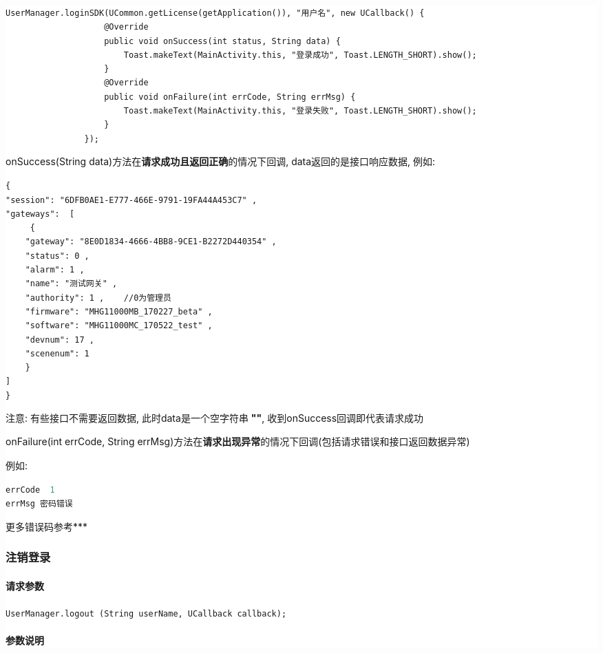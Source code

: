 ``` java?linenums
UserManager.loginSDK(UCommon.getLicense(getApplication()), "用户名", new UCallback() {
                    @Override
                    public void onSuccess(int status, String data) {
                        Toast.makeText(MainActivity.this, "登录成功", Toast.LENGTH_SHORT).show();
                    }
                    @Override
                    public void onFailure(int errCode, String errMsg) {
                        Toast.makeText(MainActivity.this, "登录失败", Toast.LENGTH_SHORT).show();
                    }
                });
```


 onSuccess(String data)方法在**请求成功且返回正确**的情况下回调, 
 data返回的是接口响应数据, 例如: 
 

``` json?linenums
{
"session": "6DFB0AE1-E777-466E-9791-19FA44A453C7" ,
"gateways":  [
	 {
	"gateway": "8E0D1834-4666-4BB8-9CE1-B2272D440354" ,
	"status": 0 ,
	"alarm": 1 ,
	"name": "测试网关" ,
	"authority": 1 ,    //0为管理员
	"firmware": "MHG11000MB_170227_beta" ,
	"software": "MHG11000MC_170522_test" ,
	"devnum": 17 ,
	"scenenum": 1
	}
]
}
```
注意: 有些接口不需要返回数据, 此时data是一个空字符串 **""**, 收到onSuccess回调即代表请求成功

onFailure(int errCode, String errMsg)方法在**请求出现异常**的情况下回调(包括请求错误和接口返回数据异常)

例如: 

``` java
errCode  1 
errMsg 密码错误
```

更多错误码参考***

 

### 注销登录

#### 请求参数

``` java?linenums
UserManager.logout (String userName, UCallback callback);
```
#### 参数说明
